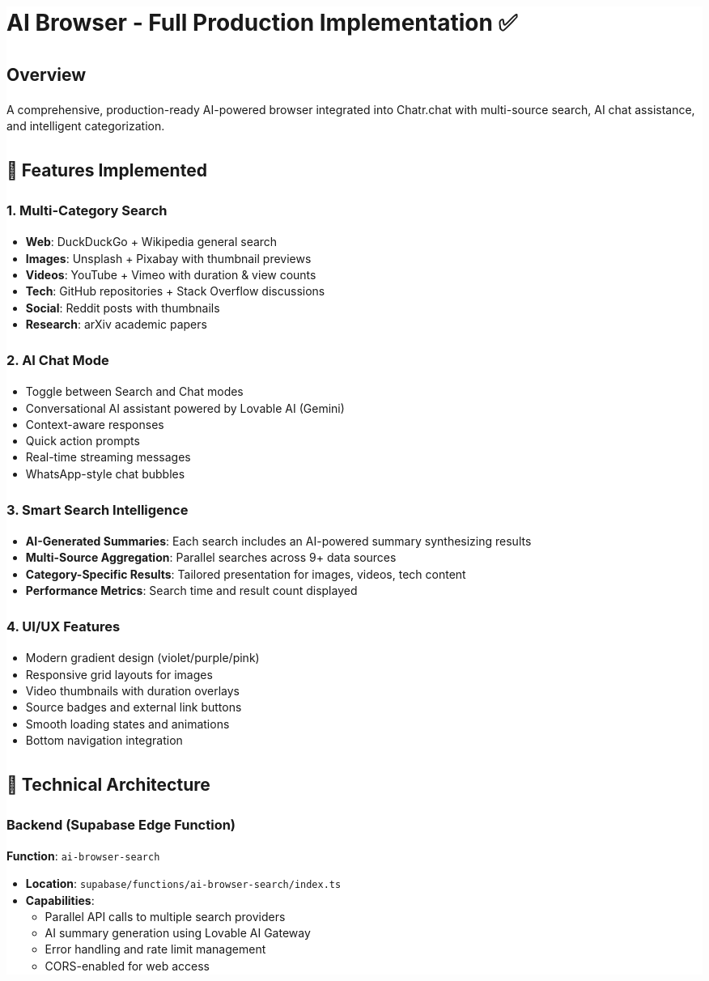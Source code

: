 # AI Browser - Full Production Implementation ✅

## Overview
A comprehensive, production-ready AI-powered browser integrated into Chatr.chat with multi-source search, AI chat assistance, and intelligent categorization.

## 🎯 Features Implemented

### 1. **Multi-Category Search**
- **Web**: DuckDuckGo + Wikipedia general search
- **Images**: Unsplash + Pixabay with thumbnail previews
- **Videos**: YouTube + Vimeo with duration & view counts
- **Tech**: GitHub repositories + Stack Overflow discussions
- **Social**: Reddit posts with thumbnails
- **Research**: arXiv academic papers

### 2. **AI Chat Mode**
- Toggle between Search and Chat modes
- Conversational AI assistant powered by Lovable AI (Gemini)
- Context-aware responses
- Quick action prompts
- Real-time streaming messages
- WhatsApp-style chat bubbles

### 3. **Smart Search Intelligence**
- **AI-Generated Summaries**: Each search includes an AI-powered summary synthesizing results
- **Multi-Source Aggregation**: Parallel searches across 9+ data sources
- **Category-Specific Results**: Tailored presentation for images, videos, tech content
- **Performance Metrics**: Search time and result count displayed

### 4. **UI/UX Features**
- Modern gradient design (violet/purple/pink)
- Responsive grid layouts for images
- Video thumbnails with duration overlays
- Source badges and external link buttons
- Smooth loading states and animations
- Bottom navigation integration

## 🔧 Technical Architecture

### Backend (Supabase Edge Function)
**Function**: `ai-browser-search`
- **Location**: `supabase/functions/ai-browser-search/index.ts`
- **Capabilities**:
  - Parallel API calls to multiple search providers
  - AI summary generation using Lovable AI Gateway
  - Error handling and rate limit management
  - CORS-enabled for web access
